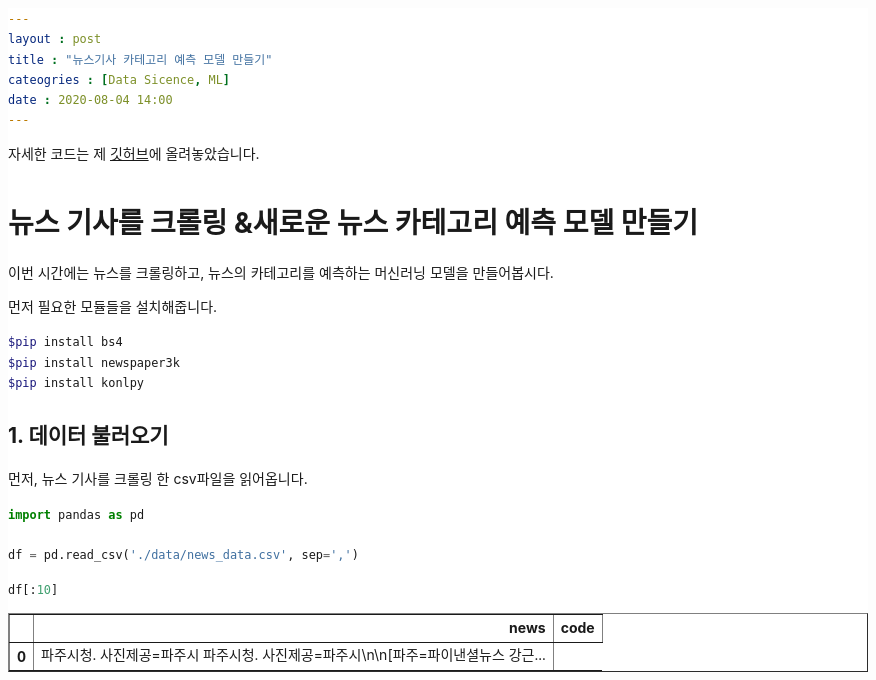 ```yaml
---
layout : post
title : "뉴스기사 카테고리 예측 모델 만들기"
cateogries : [Data Sicence, ML]
date : 2020-08-04 14:00
---
```


자세한 코드는 제 [깃허브](https://github.com/jiyeoon/aiffel/blob/master/Week2/Exploration3-NewsCrawling.ipynb)에 올려놓았습니다.


# 뉴스 기사를 크롤링 &새로운 뉴스 카테고리 예측 모델 만들기

이번 시간에는 뉴스를 크롤링하고, 뉴스의 카테고리를 예측하는 머신러닝 모델을 만들어봅시다.

먼저 필요한 모듈들을 설치해줍니다.

```bash
$pip install bs4
$pip install newspaper3k
$pip install konlpy
```

## 1. 데이터 불러오기

먼저, 뉴스 기사를 크롤링 한 csv파일을 읽어옵니다.


```python
import pandas as pd

df = pd.read_csv('./data/news_data.csv', sep=',')
```


```python
df[:10]
```




<div>
<style scoped>
    .dataframe tbody tr th:only-of-type {
        vertical-align: middle;
    }

    .dataframe tbody tr th {
        vertical-align: top;
    }

    .dataframe thead th {
        text-align: right;
    }
</style>
<table border="1" class="dataframe">
  <thead>
    <tr style="text-align: right;">
      <th></th>
      <th>news</th>
      <th>code</th>
    </tr>
  </thead>
  <tbody>
    <tr>
      <th>0</th>
      <td>파주시청. 사진제공=파주시 파주시청. 사진제공=파주시\n\n[파주=파이낸셜뉴스 강근...</td>